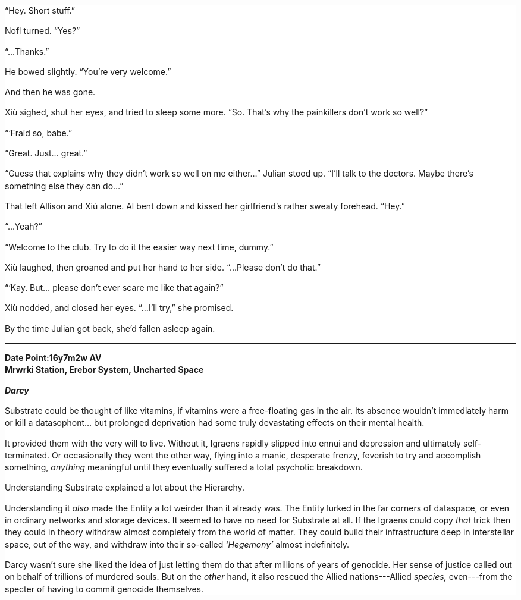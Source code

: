 “Hey. Short stuff.”

Nofl turned. “Yes?”

“...Thanks.”

He bowed slightly. “You’re very welcome.”

And then he was gone.

Xiù sighed, shut her eyes, and tried to sleep some more. “So. That’s why the painkillers don’t work so well?”

“‘Fraid so, babe.”

“Great. Just… great.”

“Guess that explains why they didn’t work so well on me either…” Julian stood up. “I’ll talk to the doctors. Maybe there’s something else they can do…”

That left Allison and Xiù alone. Al bent down and kissed her girlfriend’s rather sweaty forehead. “Hey.”

“...Yeah?”

“Welcome to the club. Try to do it the easier way next time, dummy.”

Xiù laughed, then groaned and put her hand to her side. “...Please don’t do that.”

“‘Kay. But… please don’t ever scare me like that again?”

Xiù nodded, and closed her eyes. “...I’ll try,” she promised.

By the time Julian got back, she’d fallen asleep again.

___

**Date Point:16y7m2w AV**    
**Mrwrki Station, Erebor System, Uncharted Space**

***Darcy***

Substrate could be thought of like vitamins, if vitamins were a free-floating gas in the air. Its absence wouldn’t immediately harm or kill a datasophont… but prolonged deprivation had some truly devastating effects on their mental health.

It provided them with the very will to live. Without it, Igraens rapidly slipped into ennui and depression and ultimately self-terminated. Or occasionally they went the other way, flying into a manic, desperate frenzy, feverish to try and accomplish something, *anything* meaningful until they eventually suffered a total psychotic breakdown.

Understanding Substrate explained a lot about the Hierarchy.

Understanding it *also* made the Entity a lot weirder than it already was. The Entity lurked in the far corners of dataspace, or even in ordinary networks and storage devices. It seemed to have no need for Substrate at all. If the Igraens could copy *that* trick then they could in theory withdraw almost completely from the world of matter. They could build their infrastructure deep in interstellar space, out of the way, and withdraw into their so-called *‘Hegemony’* almost indefinitely.

Darcy wasn’t sure she liked the idea of just letting them do that after millions of years of genocide. Her sense of justice called out on behalf of trillions of murdered souls. But on the *other* hand, it also rescued the Allied nations---Allied *species,* even---from the specter of having to commit genocide themselves.

